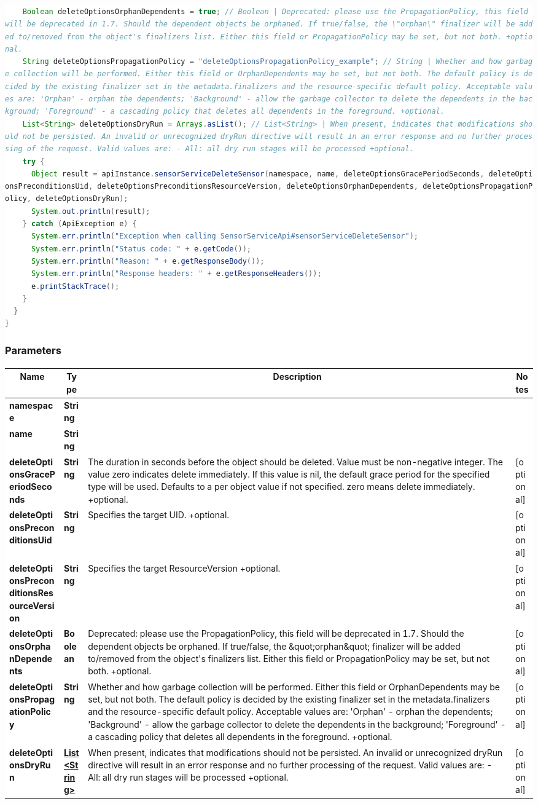 ```java
    Boolean deleteOptionsOrphanDependents = true; // Boolean | Deprecated: please use the PropagationPolicy, this field will be deprecated in 1.7. Should the dependent objects be orphaned. If true/false, the \"orphan\" finalizer will be added to/removed from the object's finalizers list. Either this field or PropagationPolicy may be set, but not both. +optional.
    String deleteOptionsPropagationPolicy = "deleteOptionsPropagationPolicy_example"; // String | Whether and how garbage collection will be performed. Either this field or OrphanDependents may be set, but not both. The default policy is decided by the existing finalizer set in the metadata.finalizers and the resource-specific default policy. Acceptable values are: 'Orphan' - orphan the dependents; 'Background' - allow the garbage collector to delete the dependents in the background; 'Foreground' - a cascading policy that deletes all dependents in the foreground. +optional.
    List<String> deleteOptionsDryRun = Arrays.asList(); // List<String> | When present, indicates that modifications should not be persisted. An invalid or unrecognized dryRun directive will result in an error response and no further processing of the request. Valid values are: - All: all dry run stages will be processed +optional.
    try {
      Object result = apiInstance.sensorServiceDeleteSensor(namespace, name, deleteOptionsGracePeriodSeconds, deleteOptionsPreconditionsUid, deleteOptionsPreconditionsResourceVersion, deleteOptionsOrphanDependents, deleteOptionsPropagationPolicy, deleteOptionsDryRun);
      System.out.println(result);
    } catch (ApiException e) {
      System.err.println("Exception when calling SensorServiceApi#sensorServiceDeleteSensor");
      System.err.println("Status code: " + e.getCode());
      System.err.println("Reason: " + e.getResponseBody());
      System.err.println("Response headers: " + e.getResponseHeaders());
      e.printStackTrace();
    }
  }
}
```

### Parameters

Name | Type | Description  | Notes
------------- | ------------- | ------------- | -------------
 **namespace** | **String**|  |
 **name** | **String**|  |
 **deleteOptionsGracePeriodSeconds** | **String**| The duration in seconds before the object should be deleted. Value must be non-negative integer. The value zero indicates delete immediately. If this value is nil, the default grace period for the specified type will be used. Defaults to a per object value if not specified. zero means delete immediately. +optional. | [optional]
 **deleteOptionsPreconditionsUid** | **String**| Specifies the target UID. +optional. | [optional]
 **deleteOptionsPreconditionsResourceVersion** | **String**| Specifies the target ResourceVersion +optional. | [optional]
 **deleteOptionsOrphanDependents** | **Boolean**| Deprecated: please use the PropagationPolicy, this field will be deprecated in 1.7. Should the dependent objects be orphaned. If true/false, the \&quot;orphan\&quot; finalizer will be added to/removed from the object&#39;s finalizers list. Either this field or PropagationPolicy may be set, but not both. +optional. | [optional]
 **deleteOptionsPropagationPolicy** | **String**| Whether and how garbage collection will be performed. Either this field or OrphanDependents may be set, but not both. The default policy is decided by the existing finalizer set in the metadata.finalizers and the resource-specific default policy. Acceptable values are: &#39;Orphan&#39; - orphan the dependents; &#39;Background&#39; - allow the garbage collector to delete the dependents in the background; &#39;Foreground&#39; - a cascading policy that deletes all dependents in the foreground. +optional. | [optional]
 **deleteOptionsDryRun** | [**List&lt;String&gt;**](String.md)| When present, indicates that modifications should not be persisted. An invalid or unrecognized dryRun directive will result in an error response and no further processing of the request. Valid values are: - All: all dry run stages will be processed +optional. | [optional]
